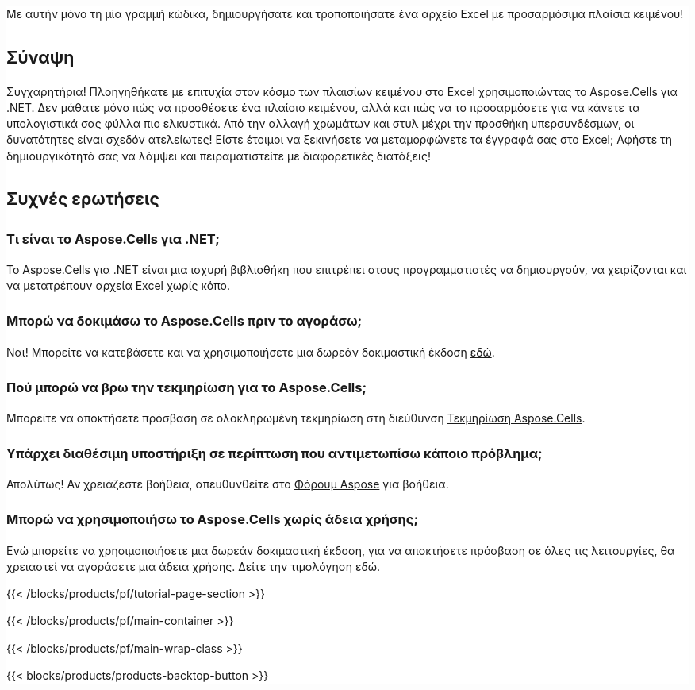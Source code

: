 ```csharp
```
Με αυτήν μόνο τη μία γραμμή κώδικα, δημιουργήσατε και τροποποιήσατε ένα αρχείο Excel με προσαρμόσιμα πλαίσια κειμένου!
## Σύναψη
Συγχαρητήρια! Πλοηγηθήκατε με επιτυχία στον κόσμο των πλαισίων κειμένου στο Excel χρησιμοποιώντας το Aspose.Cells για .NET. Δεν μάθατε μόνο πώς να προσθέσετε ένα πλαίσιο κειμένου, αλλά και πώς να το προσαρμόσετε για να κάνετε τα υπολογιστικά σας φύλλα πιο ελκυστικά. Από την αλλαγή χρωμάτων και στυλ μέχρι την προσθήκη υπερσυνδέσμων, οι δυνατότητες είναι σχεδόν ατελείωτες! 
Είστε έτοιμοι να ξεκινήσετε να μεταμορφώνετε τα έγγραφά σας στο Excel; Αφήστε τη δημιουργικότητά σας να λάμψει και πειραματιστείτε με διαφορετικές διατάξεις!
## Συχνές ερωτήσεις
### Τι είναι το Aspose.Cells για .NET;
Το Aspose.Cells για .NET είναι μια ισχυρή βιβλιοθήκη που επιτρέπει στους προγραμματιστές να δημιουργούν, να χειρίζονται και να μετατρέπουν αρχεία Excel χωρίς κόπο.
### Μπορώ να δοκιμάσω το Aspose.Cells πριν το αγοράσω;
Ναι! Μπορείτε να κατεβάσετε και να χρησιμοποιήσετε μια δωρεάν δοκιμαστική έκδοση [εδώ](https://releases.aspose.com/).
### Πού μπορώ να βρω την τεκμηρίωση για το Aspose.Cells;
Μπορείτε να αποκτήσετε πρόσβαση σε ολοκληρωμένη τεκμηρίωση στη διεύθυνση [Τεκμηρίωση Aspose.Cells](https://reference.aspose.com/cells/net/).
### Υπάρχει διαθέσιμη υποστήριξη σε περίπτωση που αντιμετωπίσω κάποιο πρόβλημα;
Απολύτως! Αν χρειάζεστε βοήθεια, απευθυνθείτε στο [Φόρουμ Aspose](https://forum.aspose.com/c/cells/9) για βοήθεια.
### Μπορώ να χρησιμοποιήσω το Aspose.Cells χωρίς άδεια χρήσης;
Ενώ μπορείτε να χρησιμοποιήσετε μια δωρεάν δοκιμαστική έκδοση, για να αποκτήσετε πρόσβαση σε όλες τις λειτουργίες, θα χρειαστεί να αγοράσετε μια άδεια χρήσης. Δείτε την τιμολόγηση [εδώ](https://purchase.aspose.com/buy).

{{< /blocks/products/pf/tutorial-page-section >}}

{{< /blocks/products/pf/main-container >}}

{{< /blocks/products/pf/main-wrap-class >}}

{{< blocks/products/products-backtop-button >}}